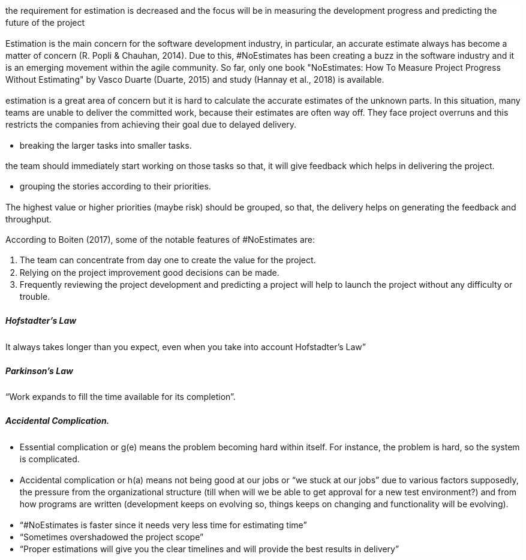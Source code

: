 the requirement for estimation is decreased and the focus will be in measuring the development progress and predicting the future of the project

Estimation is the main concern for the software development industry, in particular, an accurate estimate always has become a matter of concern (R. Popli & Chauhan, 2014).
Due to this, #NoEstimates has been creating a buzz in the software industry and it is an emerging movement within the agile community.
So far, only one book "NoEstimates: How To Measure Project Progress Without Estimating" by Vasco Duarte (Duarte, 2015) and study (Hannay et al., 2018) is available.

estimation is a great area of concern but it is hard to calculate the accurate estimates of the unknown parts. In this situation, many teams are unable to deliver the committed work, because their estimates are often way off. They face project overruns and this restricts the companies from achieving their goal due to delayed delivery.


* breaking the larger tasks into smaller tasks.

the team should immediately start working on those tasks so that, it will give feedback which helps in delivering the project.

* grouping the stories according to their priorities.

The highest value or higher priorities (maybe risk) should be grouped, so that, the delivery helps on generating the feedback and throughput.

According to Boiten (2017), some of the notable features of #NoEstimates are:

1. The team can concentrate from day one to create the value for the project.
2. Relying on the project improvement good decisions can be made.
3. Frequently reviewing the project development and predicting a project will help to launch the project without any difficulty or trouble.


##### Hofstadter’s Law

It always takes longer than you expect, even when you take into account Hofstadter’s Law”

##### Parkinson’s Law
“Work expands to fill the time available for its completion”.

##### Accidental Complication.

* Essential complication or g(e) 
means the problem becoming hard within itself. For instance, the problem is hard, so the system is complicated. 

* Accidental complication or h(a) 
means not being good at our jobs or “we stuck at our jobs” due to various factors supposedly, the pressure from the organizational structure (till when will we be able to get approval for a new test environment?) and from how programs are written (development keeps on evolving so, things keeps on changing and functionality will be evolving).

- “#NoEstimates is faster since it needs very less time for estimating time”
- “Sometimes overshadowed the project scope”
- “Proper estimations will give you the clear timelines and will provide the best results in delivery”
